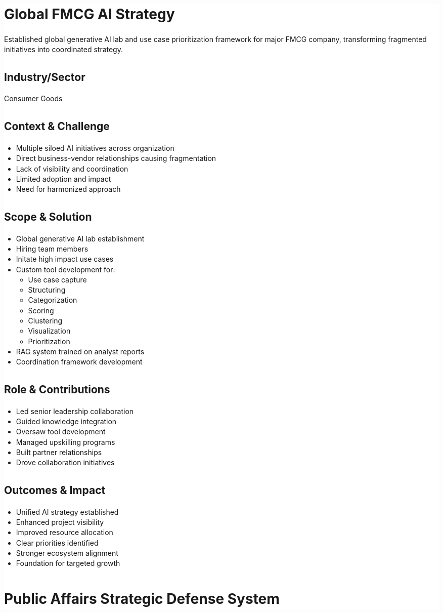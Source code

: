 # Global FMCG AI Strategy

Established global generative AI lab and use case prioritization framework for major FMCG company, transforming fragmented initiatives into coordinated strategy.

## Industry/Sector
Consumer Goods

## Context & Challenge
- Multiple siloed AI initiatives across organization
- Direct business-vendor relationships causing fragmentation
- Lack of visibility and coordination
- Limited adoption and impact
- Need for harmonized approach

## Scope & Solution
- Global generative AI lab establishment
- Hiring team members
- Initate high impact use cases
- Custom tool development for:
  - Use case capture
  - Structuring
  - Categorization
  - Scoring
  - Clustering
  - Visualization
  - Prioritization
- RAG system trained on analyst reports
- Coordination framework development

## Role & Contributions
- Led senior leadership collaboration
- Guided knowledge integration
- Oversaw tool development
- Managed upskilling programs
- Built partner relationships
- Drove collaboration initiatives

## Outcomes & Impact
- Unified AI strategy established
- Enhanced project visibility
- Improved resource allocation
- Clear priorities identified
- Stronger ecosystem alignment
- Foundation for targeted growth

# Public Affairs Strategic Defense System
